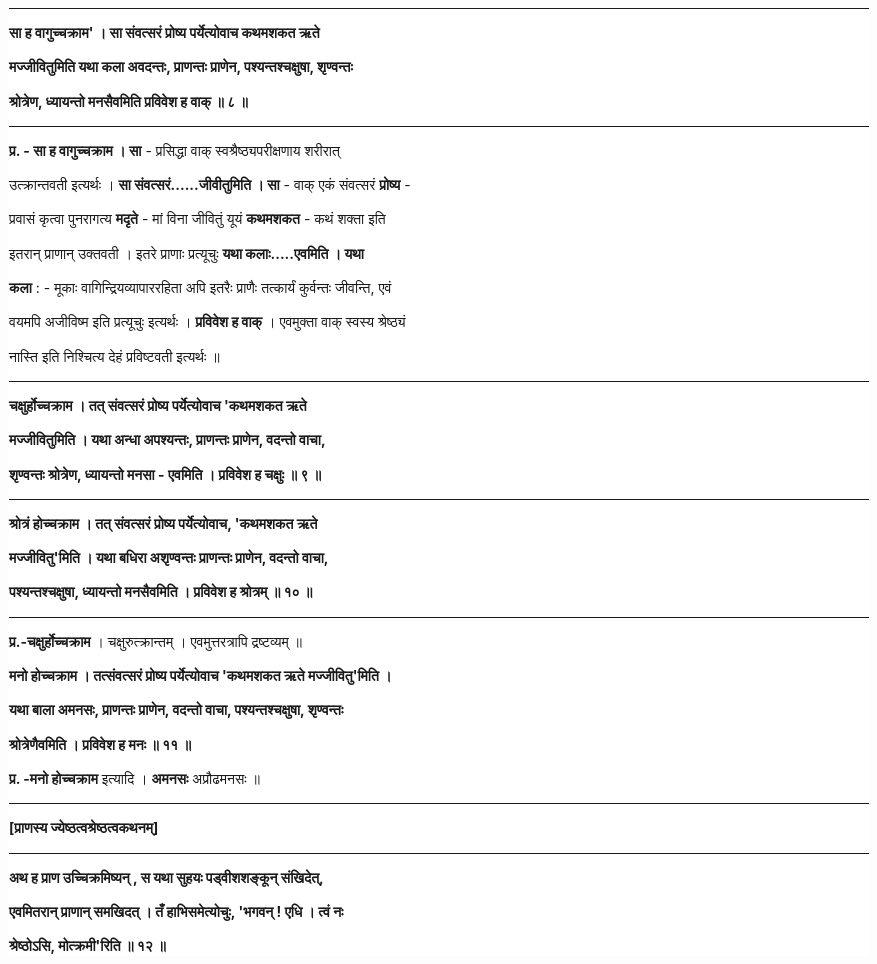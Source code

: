 ****

**सा ह वागुच्चक्राम' । सा संवत्सरं प्रोष्य पर्येत्योवाच कथमशकत ऋते**  

**मज्जीवितुमिति यथा कला अवदन्तः, प्राणन्तः प्राणेन, पश्यन्तश्चक्षुषा, शृण्वन्तः**  

**श्रोत्रेण, ध्यायन्तो मनसैवमिति प्रविवेश ह वाक् ॥ ८ ॥**  

****

**प्र. - सा ह वागुच्चक्राम । सा**   - प्रसिद्धा वाक् स्वश्रैष्ठ्यपरीक्षणाय शरीरात्

उत्क्रान्तवती इत्यर्थः । **सा संवत्सरं......जीवीतुमिति । सा**   - वाक् एकं संवत्सरं **प्रोष्य**   -

प्रवासं कृत्वा पुनरागत्य **मदृते**   - मां विना जीवितुं यूयं **कथमशकत**   - कथं शक्ता इति

इतरान् प्राणान् उक्तवती । इतरे प्राणाः प्रत्यूचुः **यथा कलाः.....एवमिति । यथा**  

**कला**  : - मूकाः वागिन्द्रियव्यापाररहिता अपि इतरैः प्राणैः तत्कार्यं कुर्वन्तः जीवन्ति, एवं

वयमपि अजीविष्म इति प्रत्यूचुः इत्यर्थः । **प्रविवेश ह वाक्**   । एवमुक्ता वाक् स्वस्य श्रेष्ठ्यं

नास्ति इति निश्चित्य देहं प्रविष्टवती इत्यर्थः ॥

****

**चक्षुर्होच्चक्राम । तत् संवत्सरं प्रोष्य पर्येत्योवाच 'कथमशकत ऋते**  

**मज्जीवितुमिति । यथा अन्धा अपश्यन्तः, प्राणन्तः प्राणेन, वदन्तो वाचा,**  

**शृण्वन्तः श्रोत्रेण, ध्यायन्तो मनसा - एवमिति । प्रविवेश ह चक्षुः ॥ ९ ॥**  

****

**श्रोत्रं होच्चक्राम । तत् संवत्सरं प्रोष्य पर्येत्योवाच, 'कथमशकत ऋते**  

**मज्जीवितु'मिति । यथा बधिरा अशृण्वन्तः प्राणन्तः प्राणेन, वदन्तो वाचा,**  

**पश्यन्तश्चक्षुषा, ध्यायन्तो मनसैवमिति । प्रविवेश ह श्रोत्रम् ॥ १० ॥**  

****

**प्र.-चक्षुर्होच्चक्राम**   । चक्षुरुत्क्रान्तम् । एवमुत्तरत्रापि द्रष्टव्यम् ॥

**मनो होच्चक्राम । तत्संवत्सरं प्रोष्य पर्येत्योवाच 'कथमशकत ऋते मज्जीवितु'मिति ।**  

**यथा बाला अमनसः, प्राणन्तः प्राणेन, वदन्तो वाचा, पश्यन्तश्चक्षुषा, शृण्वन्तः**  

**श्रोत्रेणैवमिति । प्रविवेश ह मनः ॥ ११ ॥**  

**प्र. -मनो होच्चक्राम**   इत्यादि । **अमनसः**   अप्रौढमनसः ॥

****

**\[प्राणस्य ज्येष्ठत्वश्रेष्ठत्वकथनम्\]**  

****

**अथ ह प्राण उच्चिक्रमिष्यन् , स यथा सुहयः पड्वीशशङ्कून् संखिदेत्,**  

**एवमितरान् प्राणान् समखिदत् । तँ हाभिसमेत्योचुः, 'भगवन् ! एधि । त्वं नः**  

**श्रेष्ठोऽसि, मोत्क्रमी'रिति ॥ १२ ॥**  
